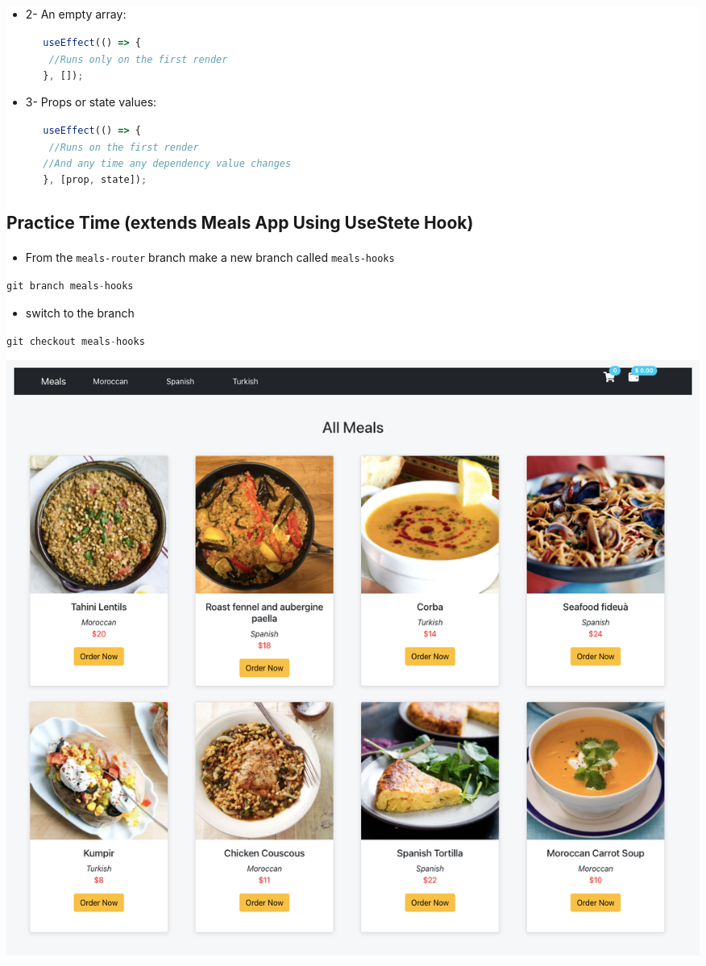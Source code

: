   - 2- An empty array:
    ```js
       useEffect(() => {
        //Runs only on the first render
       }, []);
    ```
  - 3- Props or state values:
    ```js
       useEffect(() => {
        //Runs on the first render
       //And any time any dependency value changes
       }, [prop, state]);
    ```


## Practice Time (extends Meals App Using UseStete Hook)

- From the `meals-router` branch make a new branch called `meals-hooks`

```js
git branch meals-hooks
```

- switch to the branch
```js
git checkout meals-hooks
```

![meals-hook-1](./images/meals-hook-1.png)